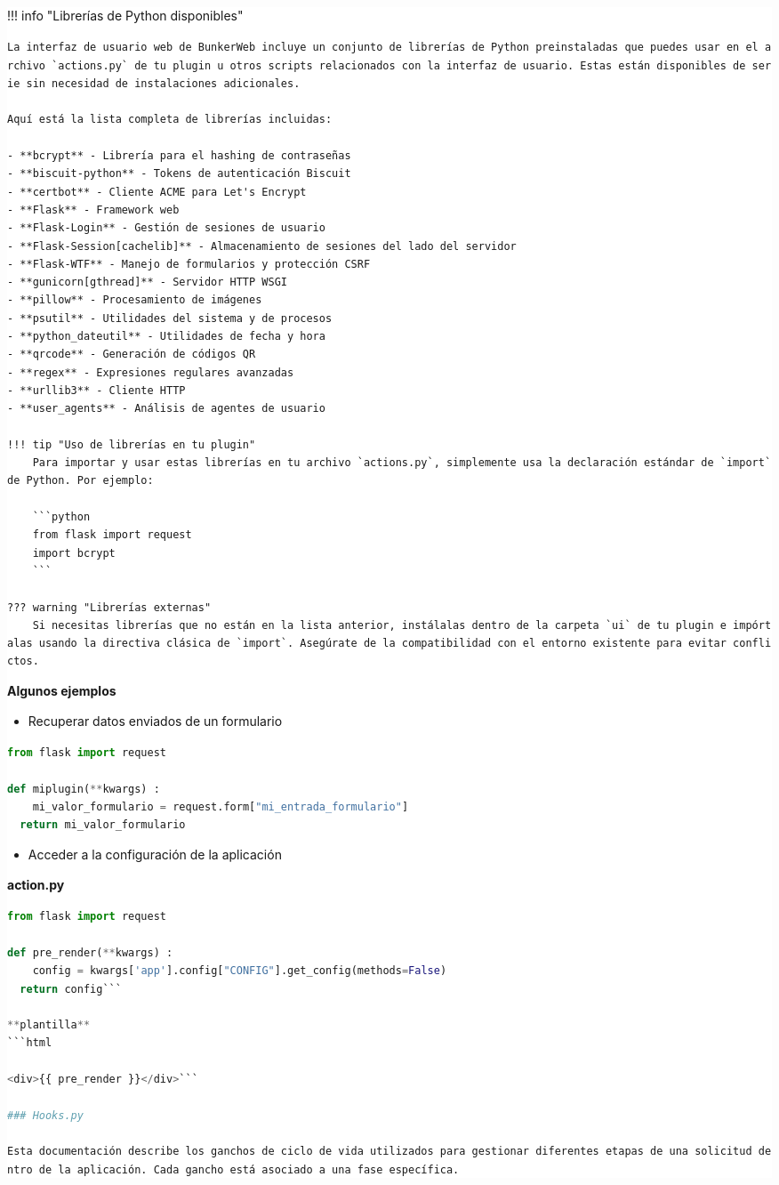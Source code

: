 !!! info "Librerías de Python disponibles"

    La interfaz de usuario web de BunkerWeb incluye un conjunto de librerías de Python preinstaladas que puedes usar en el archivo `actions.py` de tu plugin u otros scripts relacionados con la interfaz de usuario. Estas están disponibles de serie sin necesidad de instalaciones adicionales.

    Aquí está la lista completa de librerías incluidas:

    - **bcrypt** - Librería para el hashing de contraseñas
    - **biscuit-python** - Tokens de autenticación Biscuit
    - **certbot** - Cliente ACME para Let's Encrypt
    - **Flask** - Framework web
    - **Flask-Login** - Gestión de sesiones de usuario
    - **Flask-Session[cachelib]** - Almacenamiento de sesiones del lado del servidor
    - **Flask-WTF** - Manejo de formularios y protección CSRF
    - **gunicorn[gthread]** - Servidor HTTP WSGI
    - **pillow** - Procesamiento de imágenes
    - **psutil** - Utilidades del sistema y de procesos
    - **python_dateutil** - Utilidades de fecha y hora
    - **qrcode** - Generación de códigos QR
    - **regex** - Expresiones regulares avanzadas
    - **urllib3** - Cliente HTTP
    - **user_agents** - Análisis de agentes de usuario

    !!! tip "Uso de librerías en tu plugin"
        Para importar y usar estas librerías en tu archivo `actions.py`, simplemente usa la declaración estándar de `import` de Python. Por ejemplo:

        ```python
        from flask import request
        import bcrypt
        ```

    ??? warning "Librerías externas"
        Si necesitas librerías que no están en la lista anterior, instálalas dentro de la carpeta `ui` de tu plugin e impórtalas usando la directiva clásica de `import`. Asegúrate de la compatibilidad con el entorno existente para evitar conflictos.

**Algunos ejemplos**

- Recuperar datos enviados de un formulario

```python
from flask import request

def miplugin(**kwargs) :
	mi_valor_formulario = request.form["mi_entrada_formulario"]
  return mi_valor_formulario
```

- Acceder a la configuración de la aplicación

**action.py**
```python
from flask import request

def pre_render(**kwargs) :
	config = kwargs['app'].config["CONFIG"].get_config(methods=False)
  return config```

**plantilla**
```html

<div>{{ pre_render }}</div>```

### Hooks.py

Esta documentación describe los ganchos de ciclo de vida utilizados para gestionar diferentes etapas de una solicitud dentro de la aplicación. Cada gancho está asociado a una fase específica.
```